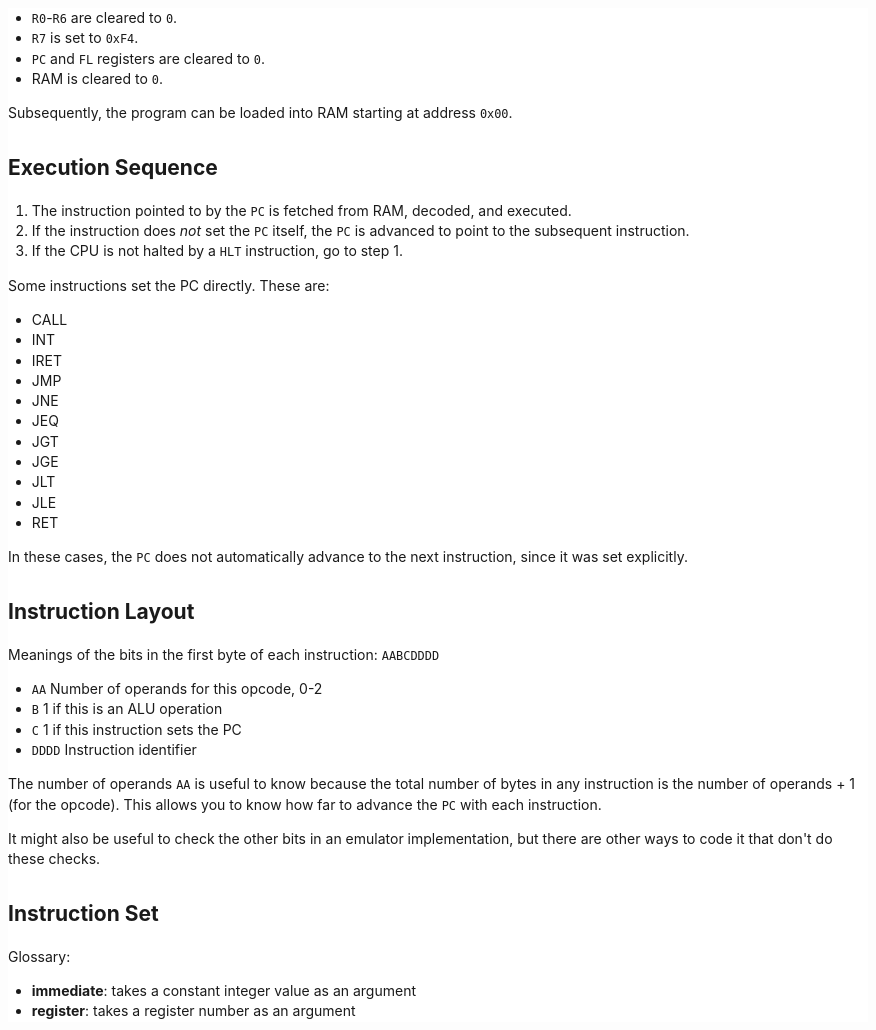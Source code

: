 -   `R0`-`R6` are cleared to `0`.
-   `R7` is set to `0xF4`.
-   `PC` and `FL` registers are cleared to `0`.
-   RAM is cleared to `0`.

Subsequently, the program can be loaded into RAM starting at address `0x00`.

## Execution Sequence

1. The instruction pointed to by the `PC` is fetched from RAM, decoded, and
   executed.
2. If the instruction does _not_ set the `PC` itself, the `PC` is advanced to
   point to the subsequent instruction.
3. If the CPU is not halted by a `HLT` instruction, go to step 1.

Some instructions set the PC directly. These are:

-   CALL
-   INT
-   IRET
-   JMP
-   JNE
-   JEQ
-   JGT
-   JGE
-   JLT
-   JLE
-   RET

In these cases, the `PC` does not automatically advance to the next instruction,
since it was set explicitly.

## Instruction Layout

Meanings of the bits in the first byte of each instruction: `AABCDDDD`

-   `AA` Number of operands for this opcode, 0-2
-   `B` 1 if this is an ALU operation
-   `C` 1 if this instruction sets the PC
-   `DDDD` Instruction identifier

The number of operands `AA` is useful to know because the total number of bytes
in any instruction is the number of operands + 1 (for the opcode). This allows
you to know how far to advance the `PC` with each instruction.

It might also be useful to check the other bits in an emulator implementation,
but there are other ways to code it that don't do these checks.

## Instruction Set

Glossary:

-   **immediate**: takes a constant integer value as an argument
-   **register**: takes a register number as an argument
